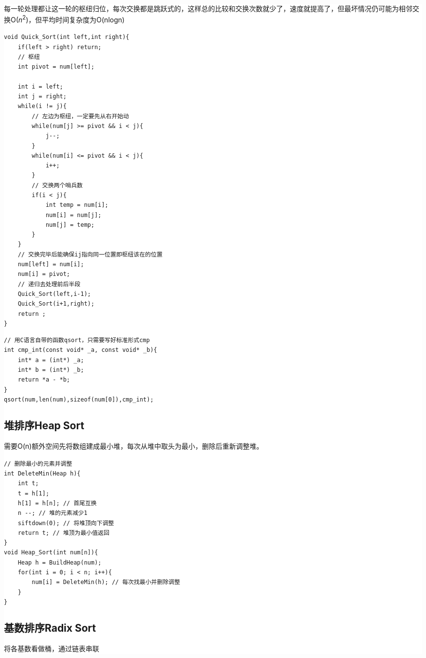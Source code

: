 每一轮处理都让这一轮的枢纽归位，每次交换都是跳跃式的，这样总的比较和交换次数就少了，速度就提高了，但最坏情况仍可能为相邻交换O($n^2$)，但平均时间复杂度为O(nlogn)
```
void Quick_Sort(int left,int right){
	if(left > right) return;
	// 枢纽 
	int pivot = num[left];
	
	int i = left;
	int j = right;
	while(i != j){
		// 左边为枢纽，一定要先从右开始动 
		while(num[j] >= pivot && i < j){
			j--;
		}
		while(num[i] <= pivot && i < j){
			i++;
		}
		// 交换两个哨兵数 
		if(i < j){
			int temp = num[i];
			num[i] = num[j];
			num[j] = temp;
		}
	}
	// 交换完毕后能确保ij指向同一位置即枢纽该在的位置 
	num[left] = num[i];
	num[i] = pivot;
	// 递归去处理前后半段 
	Quick_Sort(left,i-1);
	Quick_Sort(i+1,right);
	return ;
}
```
```
// 用C语言自带的函数qsort，只需要写好标准形式cmp
int cmp_int(const void* _a, const void* _b){
    int* a = (int*) _a;
    int* b = (int*) _b;
    return *a - *b;
}
qsort(num,len(num),sizeof(num[0]),cmp_int);
```
## 堆排序Heap Sort
需要O(n)额外空间先将数组建成最小堆，每次从堆中取头为最小，删除后重新调整堆。
```
// 删除最小的元素并调整
int DeleteMin(Heap h){
    int t;
    t = h[1];
    h[1] = h[n]; // 首尾互换
    n --; // 堆的元素减少1
    siftdown(0); // 将堆顶向下调整
    return t; // 堆顶为最小值返回
}
void Heap_Sort(int num[n]){
    Heap h = BuildHeap(num);
    for(int i = 0; i < n; i++){
        num[i] = DeleteMin(h); // 每次找最小并删除调整
    }
}
```
## 基数排序Radix Sort
将各基数看做桶，通过链表串联